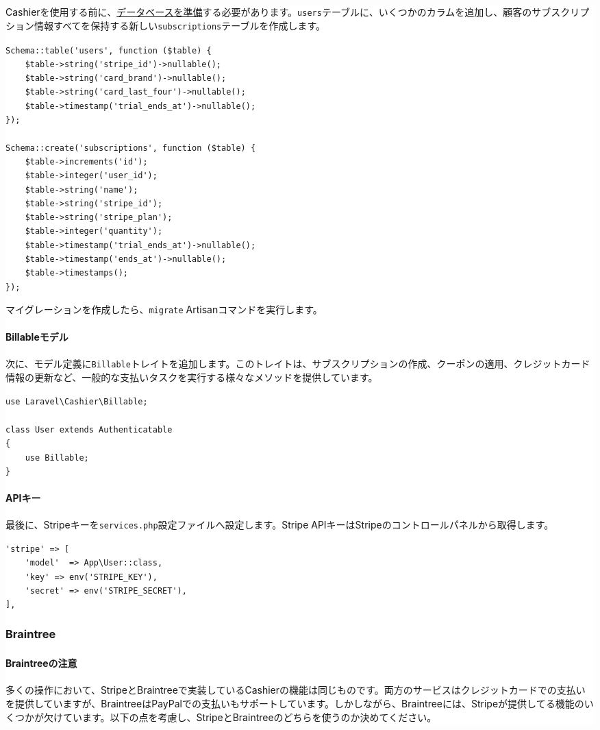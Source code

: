 Cashierを使用する前に、[データベースを準備](/docs/{{version}}/migrations)する必要があります。`users`テーブルに、いくつかのカラムを追加し、顧客のサブスクリプション情報すべてを保持する新しい`subscriptions`テーブルを作成します。

    Schema::table('users', function ($table) {
        $table->string('stripe_id')->nullable();
        $table->string('card_brand')->nullable();
        $table->string('card_last_four')->nullable();
        $table->timestamp('trial_ends_at')->nullable();
    });

    Schema::create('subscriptions', function ($table) {
        $table->increments('id');
        $table->integer('user_id');
        $table->string('name');
        $table->string('stripe_id');
        $table->string('stripe_plan');
        $table->integer('quantity');
        $table->timestamp('trial_ends_at')->nullable();
        $table->timestamp('ends_at')->nullable();
        $table->timestamps();
    });

マイグレーションを作成したら、`migrate` Artisanコマンドを実行します。

#### Billableモデル

次に、モデル定義に`Billable`トレイトを追加します。このトレイトは、サブスクリプションの作成、クーポンの適用、クレジットカード情報の更新など、一般的な支払いタスクを実行する様々なメソッドを提供しています。

    use Laravel\Cashier\Billable;

    class User extends Authenticatable
    {
        use Billable;
    }

#### APIキー

最後に、Stripeキーを`services.php`設定ファイルへ設定します。Stripe APIキーはStripeのコントロールパネルから取得します。

    'stripe' => [
        'model'  => App\User::class,
        'key' => env('STRIPE_KEY'),
        'secret' => env('STRIPE_SECRET'),
    ],

<a name="braintree-configuration"></a>
### Braintree

#### Braintreeの注意

多くの操作において、StripeとBraintreeで実装しているCashierの機能は同じものです。両方のサービスはクレジットカードでの支払いを提供していますが、BraintreeはPayPalでの支払いもサポートしています。しかしながら、Braintreeには、Stripeが提供してる機能のいくつかが欠けています。以下の点を考慮し、StripeとBraintreeのどちらを使うのか決めてください。
